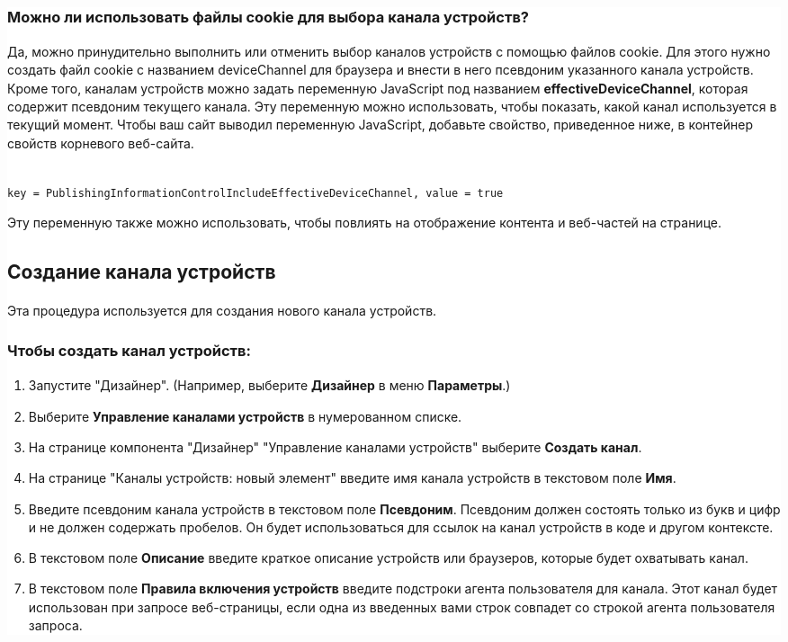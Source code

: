     
    

### Можно ли использовать файлы cookie для выбора канала устройств?

Да, можно принудительно выполнить или отменить выбор каналов устройств с помощью файлов cookie. Для этого нужно создать файл cookie с названием deviceChannel для браузера и внести в него псевдоним указанного канала устройств. Кроме того, каналам устройств можно задать переменную JavaScript под названием **effectiveDeviceChannel**, которая содержит псевдоним текущего канала. Эту переменную можно использовать, чтобы показать, какой канал используется в текущий момент. Чтобы ваш сайт выводил переменную JavaScript, добавьте свойство, приведенное ниже, в контейнер свойств корневого веб-сайта.
  
    
    

```

key = PublishingInformationControlIncludeEffectiveDeviceChannel, value = true
```

Эту переменную также можно использовать, чтобы повлиять на отображение контента и веб-частей на странице.
  
    
    

## Создание канала устройств
<a name="create"> </a>

Эта процедура используется для создания нового канала устройств.
  
    
    

### Чтобы создать канал устройств:


1. Запустите "Дизайнер". (Например, выберите **Дизайнер** в меню **Параметры**.)
    
  
2. Выберите **Управление каналами устройств** в нумерованном списке.
    
  
3. На странице компонента "Дизайнер" "Управление каналами устройств" выберите **Создать канал**.
    
  
4. На странице "Каналы устройств: новый элемент" введите имя канала устройств в текстовом поле **Имя**.
    
  
5. Введите псевдоним канала устройств в текстовом поле **Псевдоним**. Псевдоним должен состоять только из букв и цифр и не должен содержать пробелов. Он будет использоваться для ссылок на канал устройств в коде и другом контексте.
    
  
6. В текстовом поле **Описание** введите краткое описание устройств или браузеров, которые будет охватывать канал.
    
  
7. В текстовом поле **Правила включения устройств** введите подстроки агента пользователя для канала. Этот канал будет использован при запросе веб-страницы, если одна из введенных вами строк совпадет со строкой агента пользователя запроса.
    
